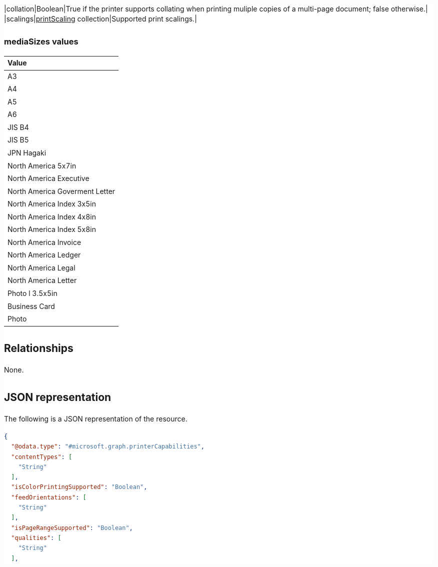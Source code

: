 |collation|Boolean|True if the printer supports collating when printing muliple copies of a multi-page document; false otherwise.|
|scalings|[printScaling](enums.md#printscaling-values) collection|Supported print scalings.|

### mediaSizes values

|Value|
|:---|
|A3|
|A4|
|A5|
|A6|
|JIS B4|
|JIS B5|
|JPN Hagaki|
|North America 5x7in|
|North America Executive|
|North America Goverment Letter|
|North America Index 3x5in|
|North America Index 4x8in|
|North America Index 5x8in|
|North America Invoice|
|North America Ledger|
|North America Legal|
|North America Letter|
|Photo l 3.5x5in|
|Business Card|
|Photo|

## Relationships
None.

## JSON representation
The following is a JSON representation of the resource.

``` json
{
  "@odata.type": "#microsoft.graph.printerCapabilities",
  "contentTypes": [
    "String"
  ],
  "isColorPrintingSupported": "Boolean",
  "feedOrientations": [
    "String"
  ],
  "isPageRangeSupported": "Boolean",
  "qualities": [
    "String"
  ],
```